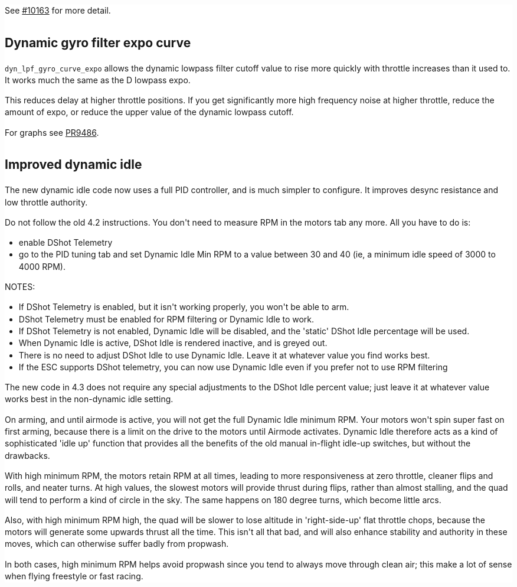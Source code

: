See [#10163](https://github.com/betaflight/betaflight/pull/10163) for more detail.

## Dynamic gyro filter expo curve

`dyn_lpf_gyro_curve_expo` allows the dynamic lowpass filter cutoff value to rise more quickly with throttle increases than it used to. It works much the same as the D lowpass expo.

This reduces delay at higher throttle positions. If you get significantly more high frequency noise at higher throttle, reduce the amount of expo, or reduce the upper value of the dynamic lowpass cutoff.

For graphs see [PR9486](https://github.com/betaflight/betaflight/pull/9486).

## Improved dynamic idle

The new dynamic idle code now uses a full PID controller, and is much simpler to configure. It improves desync resistance and low throttle authority.

Do not follow the old 4.2 instructions. You don't need to measure RPM in the motors tab any more. All you have to do is:

- enable DShot Telemetry
- go to the PID tuning tab and set Dynamic Idle Min RPM to a value between 30 and 40 (ie, a minimum idle speed of 3000 to 4000 RPM).

NOTES:

- If DShot Telemetry is enabled, but it isn't working properly, you won't be able to arm.
- DShot Telemetry must be enabled for RPM filtering or Dynamic Idle to work.
- If DShot Telemetry is not enabled, Dynamic Idle will be disabled, and the 'static' DShot Idle percentage will be used.
- When Dynamic Idle is active, DShot Idle is rendered inactive, and is greyed out.
- There is no need to adjust DShot Idle to use Dynamic Idle. Leave it at whatever value you find works best.
- If the ESC supports DShot telemetry, you can now use Dynamic Idle even if you prefer not to use RPM filtering

The new code in 4.3 does not require any special adjustments to the DShot Idle percent value; just leave it at whatever value works best in the non-dynamic idle setting.

On arming, and until airmode is active, you will not get the full Dynamic Idle minimum RPM. Your motors won't spin super fast on first arming, because there is a limit on the drive to the motors until Airmode activates. Dynamic Idle therefore acts as a kind of sophisticated 'idle up' function that provides all the benefits of the old manual in-flight idle-up switches, but without the drawbacks.

With high minimum RPM, the motors retain RPM at all times, leading to more responsiveness at zero throttle, cleaner flips and rolls, and neater turns. At high values, the slowest motors will provide thrust during flips, rather than almost stalling, and the quad will tend to perform a kind of circle in the sky. The same happens on 180 degree turns, which become little arcs.

Also, with high minimum RPM high, the quad will be slower to lose altitude in 'right-side-up' flat throttle chops, because the motors will generate some upwards thrust all the time. This isn't all that bad, and will also enhance stability and authority in these moves, which can otherwise suffer badly from propwash.

In both cases, high minimum RPM helps avoid propwash since you tend to always move through clean air; this make a lot of sense when flying freestyle or fast racing.
